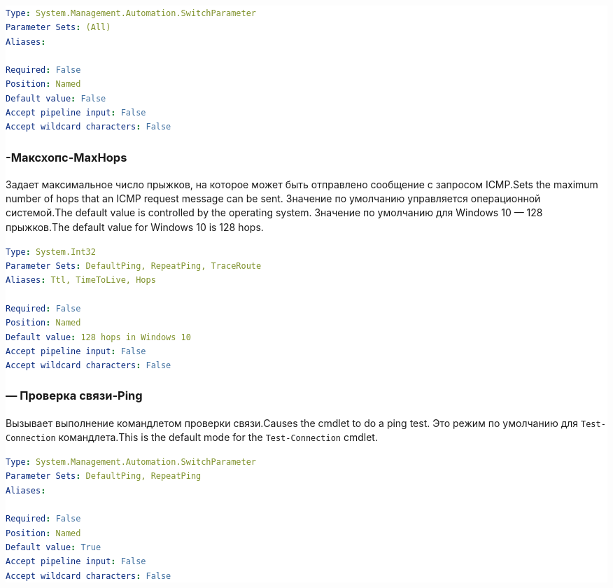 ```yaml
Type: System.Management.Automation.SwitchParameter
Parameter Sets: (All)
Aliases:

Required: False
Position: Named
Default value: False
Accept pipeline input: False
Accept wildcard characters: False
```

### <span data-ttu-id="4435d-168">-Максхопс</span><span class="sxs-lookup"><span data-stu-id="4435d-168">-MaxHops</span></span>

<span data-ttu-id="4435d-169">Задает максимальное число прыжков, на которое может быть отправлено сообщение с запросом ICMP.</span><span class="sxs-lookup"><span data-stu-id="4435d-169">Sets the maximum number of hops that an ICMP request message can be sent.</span></span> <span data-ttu-id="4435d-170">Значение по умолчанию управляется операционной системой.</span><span class="sxs-lookup"><span data-stu-id="4435d-170">The default value is controlled by the operating system.</span></span> <span data-ttu-id="4435d-171">Значение по умолчанию для Windows 10 — 128 прыжков.</span><span class="sxs-lookup"><span data-stu-id="4435d-171">The default value for Windows 10 is 128 hops.</span></span>

```yaml
Type: System.Int32
Parameter Sets: DefaultPing, RepeatPing, TraceRoute
Aliases: Ttl, TimeToLive, Hops

Required: False
Position: Named
Default value: 128 hops in Windows 10
Accept pipeline input: False
Accept wildcard characters: False
```

### <span data-ttu-id="4435d-172">— Проверка связи</span><span class="sxs-lookup"><span data-stu-id="4435d-172">-Ping</span></span>

<span data-ttu-id="4435d-173">Вызывает выполнение командлетом проверки связи.</span><span class="sxs-lookup"><span data-stu-id="4435d-173">Causes the cmdlet to do a ping test.</span></span> <span data-ttu-id="4435d-174">Это режим по умолчанию для `Test-Connection` командлета.</span><span class="sxs-lookup"><span data-stu-id="4435d-174">This is the default mode for the `Test-Connection` cmdlet.</span></span>

```yaml
Type: System.Management.Automation.SwitchParameter
Parameter Sets: DefaultPing, RepeatPing
Aliases:

Required: False
Position: Named
Default value: True
Accept pipeline input: False
Accept wildcard characters: False
```
